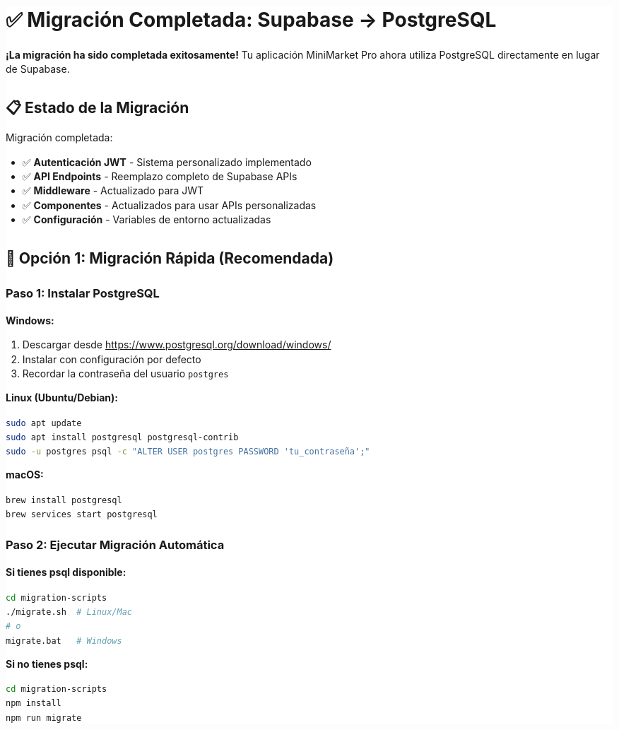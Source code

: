 # ✅ Migración Completada: Supabase → PostgreSQL

**¡La migración ha sido completada exitosamente!** Tu aplicación MiniMarket Pro ahora utiliza PostgreSQL directamente en lugar de Supabase.

## 📋 Estado de la Migración

Migración completada:
- ✅ **Autenticación JWT** - Sistema personalizado implementado
- ✅ **API Endpoints** - Reemplazo completo de Supabase APIs
- ✅ **Middleware** - Actualizado para JWT
- ✅ **Componentes** - Actualizados para usar APIs personalizadas
- ✅ **Configuración** - Variables de entorno actualizadas

## 🚀 Opción 1: Migración Rápida (Recomendada)

### Paso 1: Instalar PostgreSQL

**Windows:**
1. Descargar desde https://www.postgresql.org/download/windows/
2. Instalar con configuración por defecto
3. Recordar la contraseña del usuario `postgres`

**Linux (Ubuntu/Debian):**
```bash
sudo apt update
sudo apt install postgresql postgresql-contrib
sudo -u postgres psql -c "ALTER USER postgres PASSWORD 'tu_contraseña';"
```

**macOS:**
```bash
brew install postgresql
brew services start postgresql
```

### Paso 2: Ejecutar Migración Automática

**Si tienes psql disponible:**
```bash
cd migration-scripts
./migrate.sh  # Linux/Mac
# o
migrate.bat   # Windows
```

**Si no tienes psql:**
```bash
cd migration-scripts
npm install
npm run migrate
```
